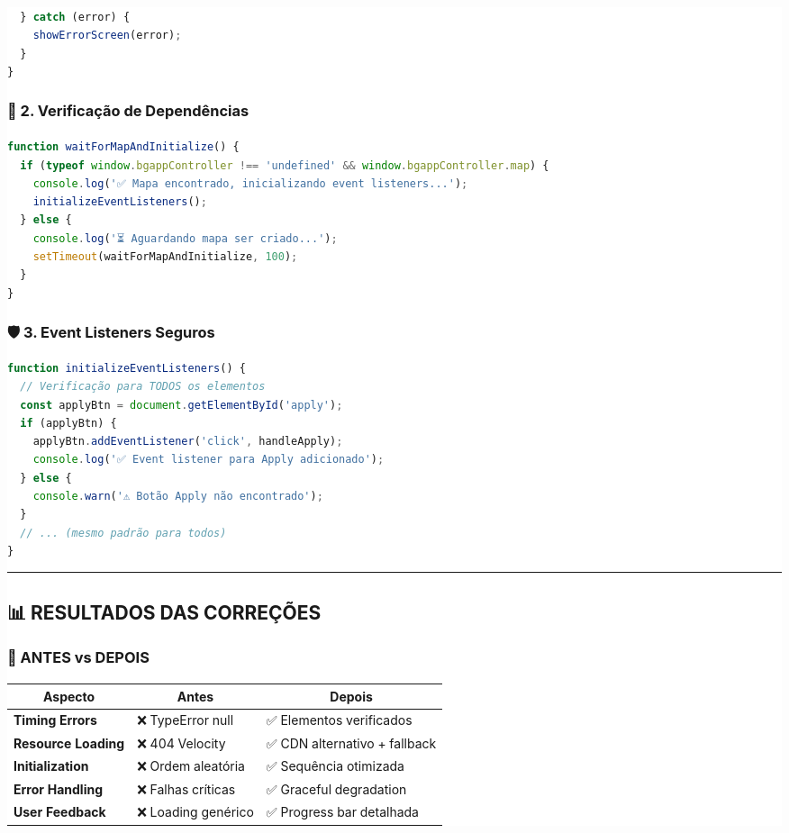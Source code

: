 ```javascript
  } catch (error) {
    showErrorScreen(error);
  }
}
```

### **🎯 2. Verificação de Dependências**
```javascript
function waitForMapAndInitialize() {
  if (typeof window.bgappController !== 'undefined' && window.bgappController.map) {
    console.log('✅ Mapa encontrado, inicializando event listeners...');
    initializeEventListeners();
  } else {
    console.log('⏳ Aguardando mapa ser criado...');
    setTimeout(waitForMapAndInitialize, 100);
  }
}
```

### **🛡️ 3. Event Listeners Seguros**
```javascript
function initializeEventListeners() {
  // Verificação para TODOS os elementos
  const applyBtn = document.getElementById('apply');
  if (applyBtn) {
    applyBtn.addEventListener('click', handleApply);
    console.log('✅ Event listener para Apply adicionado');
  } else {
    console.warn('⚠️ Botão Apply não encontrado');
  }
  // ... (mesmo padrão para todos)
}
```

---

## 📊 **RESULTADOS DAS CORREÇÕES**

### **🎯 ANTES vs DEPOIS**

| Aspecto | Antes | Depois |
|---------|-------|--------|
| **Timing Errors** | ❌ TypeError null | ✅ Elementos verificados |
| **Resource Loading** | ❌ 404 Velocity | ✅ CDN alternativo + fallback |
| **Initialization** | ❌ Ordem aleatória | ✅ Sequência otimizada |
| **Error Handling** | ❌ Falhas críticas | ✅ Graceful degradation |
| **User Feedback** | ❌ Loading genérico | ✅ Progress bar detalhada |
